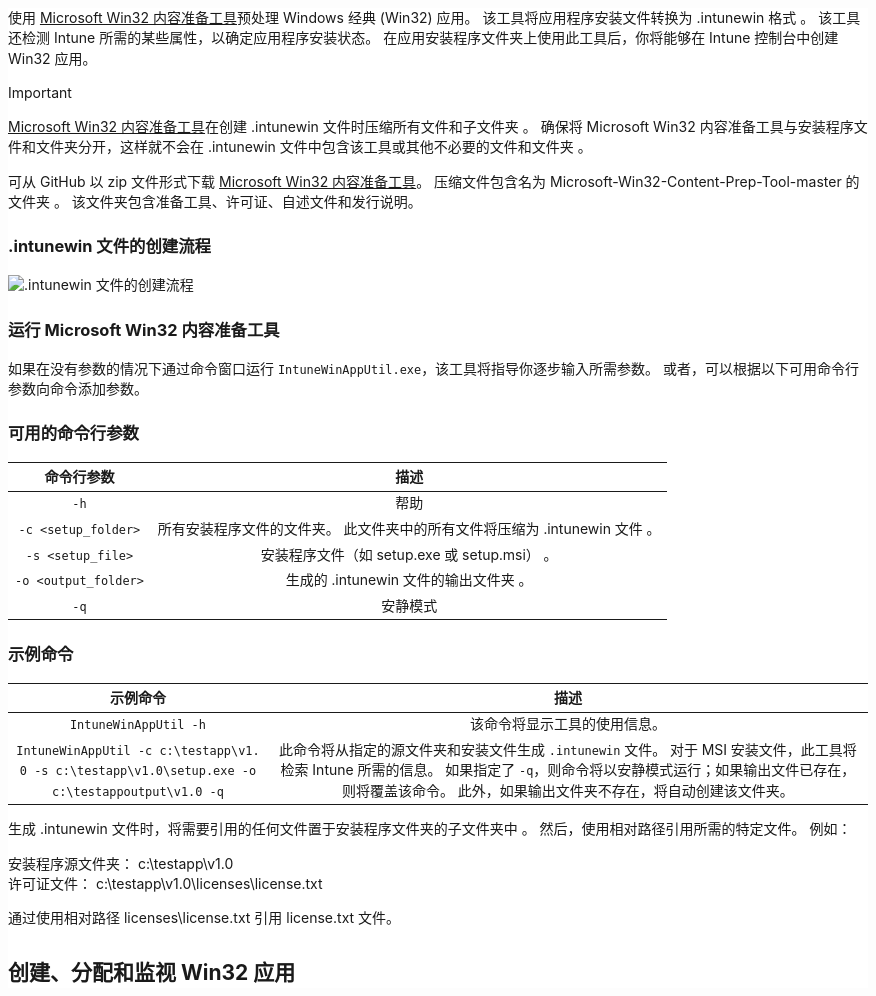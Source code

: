 使用 [Microsoft Win32 内容准备工具](https://go.microsoft.com/fwlink/?linkid=2065730)预处理 Windows 经典 (Win32) 应用。 该工具将应用程序安装文件转换为 .intunewin 格式  。 该工具还检测 Intune 所需的某些属性，以确定应用程序安装状态。 在应用安装程序文件夹上使用此工具后，你将能够在 Intune 控制台中创建 Win32 应用。

> [!IMPORTANT]
> [Microsoft Win32 内容准备工具](https://go.microsoft.com/fwlink/?linkid=2065730)在创建 .intunewin 文件时压缩所有文件和子文件夹  。 确保将 Microsoft Win32 内容准备工具与安装程序文件和文件夹分开，这样就不会在 .intunewin 文件中包含该工具或其他不必要的文件和文件夹  。

可从 GitHub 以 zip 文件形式下载 [Microsoft Win32 内容准备工具](https://go.microsoft.com/fwlink/?linkid=2065730)。 压缩文件包含名为 Microsoft-Win32-Content-Prep-Tool-master 的文件夹  。 该文件夹包含准备工具、许可证、自述文件和发行说明。 

### <a name="process-flow-to-create-intunewin-file"></a>.intunewin 文件的创建流程

   ![.intunewin 文件的创建流程](./media/prepare-win32-app.svg)

### <a name="run-the-microsoft-win32-content-prep-tool"></a>运行 Microsoft Win32 内容准备工具

如果在没有参数的情况下通过命令窗口运行 `IntuneWinAppUtil.exe`，该工具将指导你逐步输入所需参数。 或者，可以根据以下可用命令行参数向命令添加参数。

### <a name="available-command-line-parameters"></a>可用的命令行参数 

|    **命令行参数**    |    **描述**    |
|:------------------------------:|:----------------------------------------------------------:|
|    `-h`     |    帮助    |
|    `-c <setup_folder>`     |    所有安装程序文件的文件夹。 此文件夹中的所有文件将压缩为 .intunewin 文件  。    |
|    `-s <setup_file>`     |    安装程序文件（如 setup.exe 或 setup.msi）   。    |
|    `-o <output_folder>`     |    生成的 .intunewin 文件的输出文件夹  。    |
|    `-q`       |    安静模式    |

### <a name="example-commands"></a>示例命令

|    **示例命令**    |    **描述**    |
|:-----------------------------------------------------------------------------------------:|:--------------------------------------------------------------------------------------------------------------------------------------------------------------------------------------------------------------------------------------------------------------------------------------------------------------------------------------------------------------------------------------------------:|
|    `IntuneWinAppUtil -h`    |    该命令将显示工具的使用信息。    |
|    `IntuneWinAppUtil -c c:\testapp\v1.0 -s c:\testapp\v1.0\setup.exe -o c:\testappoutput\v1.0 -q`    |    此命令将从指定的源文件夹和安装文件生成 `.intunewin` 文件。 对于 MSI 安装文件，此工具将检索 Intune 所需的信息。 如果指定了 `-q`，则命令将以安静模式运行；如果输出文件已存在，则将覆盖该命令。 此外，如果输出文件夹不存在，将自动创建该文件夹。    |

生成 .intunewin 文件时，将需要引用的任何文件置于安装程序文件夹的子文件夹中  。 然后，使用相对路径引用所需的特定文件。 例如：

 安装程序源文件夹：  c:\testapp\v1.0<br>
 许可证文件：  c:\testapp\v1.0\licenses\license.txt

通过使用相对路径  licenses\license.txt 引用  license.txt 文件。

## <a name="create-assign-and-monitor-a-win32-app"></a>创建、分配和监视 Win32 应用
